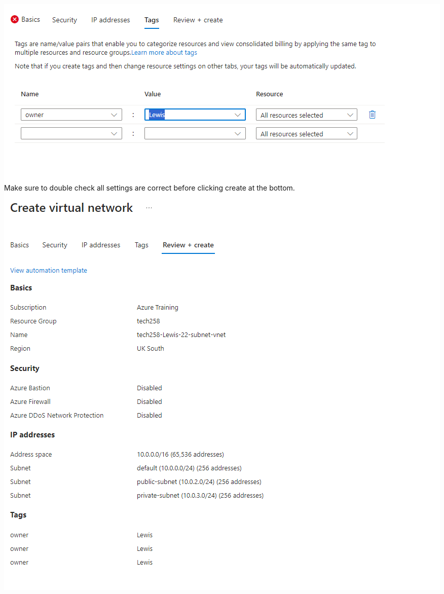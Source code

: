 ![alt text](Markdown_Images/tags.PNG)

Make sure to double check all settings are correct before clicking create at the bottom.

![alt text](Markdown_Images/review_network.PNG)

